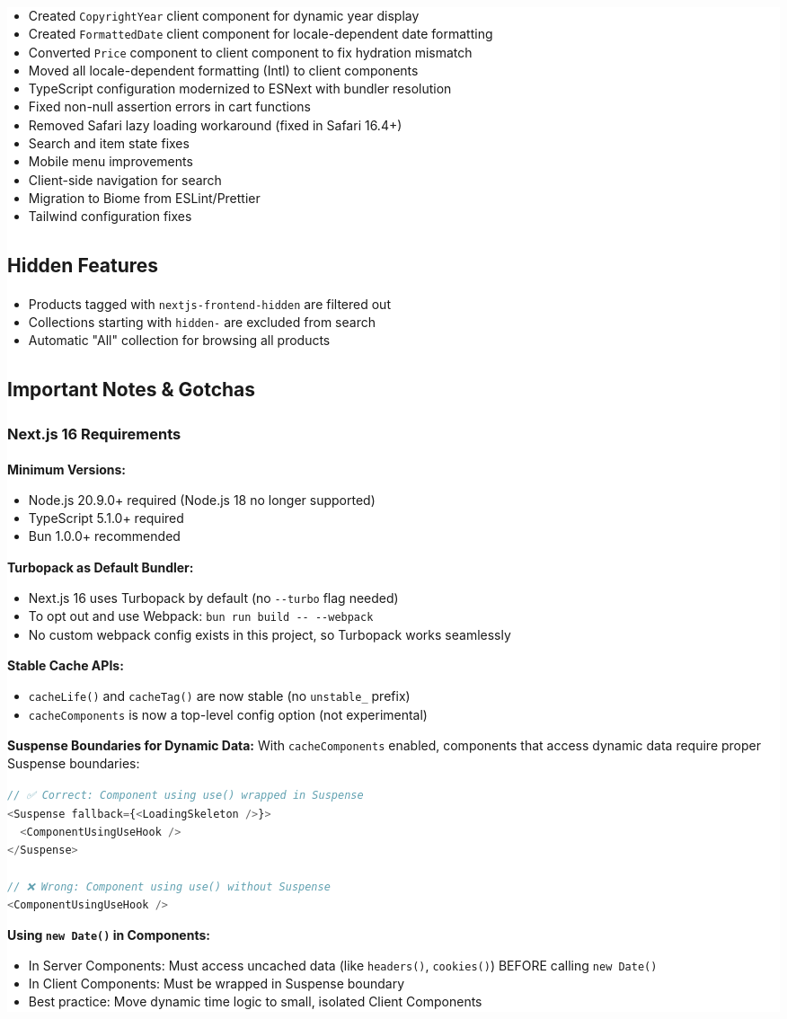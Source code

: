   - Created `CopyrightYear` client component for dynamic year display
  - Created `FormattedDate` client component for locale-dependent date formatting
  - Converted `Price` component to client component to fix hydration mismatch
  - Moved all locale-dependent formatting (Intl) to client components
- TypeScript configuration modernized to ESNext with bundler resolution
- Fixed non-null assertion errors in cart functions
- Removed Safari lazy loading workaround (fixed in Safari 16.4+)
- Search and item state fixes
- Mobile menu improvements
- Client-side navigation for search
- Migration to Biome from ESLint/Prettier
- Tailwind configuration fixes

## Hidden Features

- Products tagged with `nextjs-frontend-hidden` are filtered out
- Collections starting with `hidden-` are excluded from search
- Automatic "All" collection for browsing all products

## Important Notes & Gotchas

### Next.js 16 Requirements

**Minimum Versions:**
- Node.js 20.9.0+ required (Node.js 18 no longer supported)
- TypeScript 5.1.0+ required
- Bun 1.0.0+ recommended

**Turbopack as Default Bundler:**
- Next.js 16 uses Turbopack by default (no `--turbo` flag needed)
- To opt out and use Webpack: `bun run build -- --webpack`
- No custom webpack config exists in this project, so Turbopack works seamlessly

**Stable Cache APIs:**
- `cacheLife()` and `cacheTag()` are now stable (no `unstable_` prefix)
- `cacheComponents` is now a top-level config option (not experimental)

**Suspense Boundaries for Dynamic Data:**
With `cacheComponents` enabled, components that access dynamic data require proper Suspense boundaries:

```typescript
// ✅ Correct: Component using use() wrapped in Suspense
<Suspense fallback={<LoadingSkeleton />}>
  <ComponentUsingUseHook />
</Suspense>

// ❌ Wrong: Component using use() without Suspense
<ComponentUsingUseHook />
```

**Using `new Date()` in Components:**
- In Server Components: Must access uncached data (like `headers()`, `cookies()`) BEFORE calling `new Date()`
- In Client Components: Must be wrapped in Suspense boundary
- Best practice: Move dynamic time logic to small, isolated Client Components
